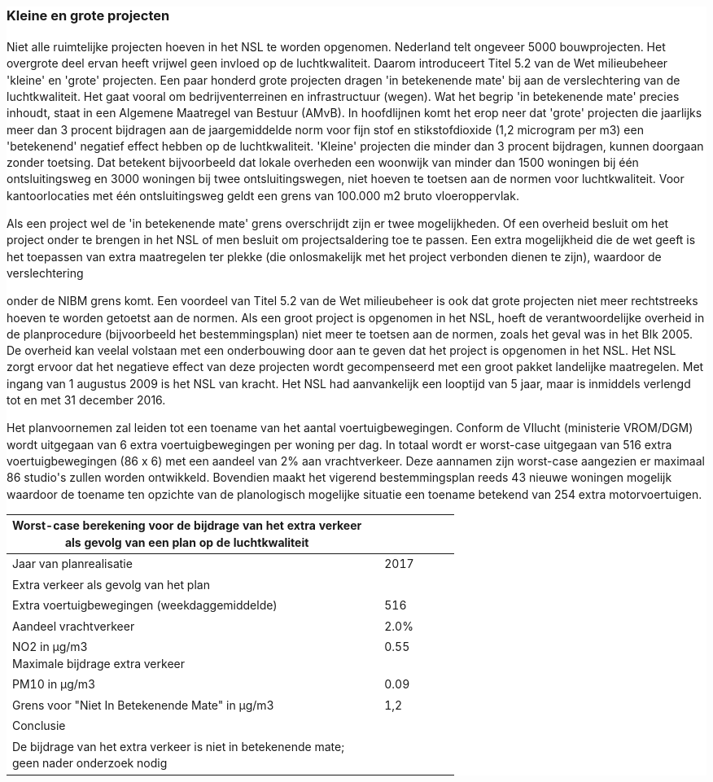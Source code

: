 ### **Kleine en grote projecten**

Niet alle ruimtelijke projecten hoeven in het NSL te worden opgenomen. Nederland telt ongeveer 5000 bouwprojecten. Het overgrote deel ervan heeft vrijwel geen invloed op de luchtkwaliteit. Daarom introduceert Titel 5.2 van de Wet milieubeheer 'kleine' en 'grote' projecten. Een paar honderd grote projecten dragen 'in betekenende mate' bij aan de verslechtering van de luchtkwaliteit. Het gaat vooral om bedrijventerreinen en infrastructuur (wegen). Wat het begrip 'in betekenende mate' precies inhoudt, staat in een Algemene Maatregel van Bestuur (AMvB). In hoofdlijnen komt het erop neer dat 'grote' projecten die jaarlijks meer dan 3 procent bijdragen aan de jaargemiddelde norm voor fijn stof en stikstofdioxide (1,2 microgram per m3) een 'betekenend' negatief effect hebben op de luchtkwaliteit. 'Kleine' projecten die minder dan 3 procent bijdragen, kunnen doorgaan zonder toetsing. Dat betekent bijvoorbeeld dat lokale overheden een woonwijk van minder dan 1500 woningen bij één ontsluitingsweg en 3000 woningen bij twee ontsluitingswegen, niet hoeven te toetsen aan de normen voor luchtkwaliteit. Voor kantoorlocaties met één ontsluitingsweg geldt een grens van 100.000 m2 bruto vloeroppervlak.

Als een project wel de 'in betekenende mate' grens overschrijdt zijn er twee mogelijkheden. Of een overheid besluit om het project onder te brengen in het NSL of men besluit om projectsaldering toe te passen. Een extra mogelijkheid die de wet geeft is het toepassen van extra maatregelen ter plekke (die onlosmakelijk met het project verbonden dienen te zijn), waardoor de verslechtering

onder de NIBM grens komt. Een voordeel van Titel 5.2 van de Wet milieubeheer is ook dat grote projecten niet meer rechtstreeks hoeven te worden getoetst aan de normen. Als een groot project is opgenomen in het NSL, hoeft de verantwoordelijke overheid in de planprocedure (bijvoorbeeld het bestemmingsplan) niet meer te toetsen aan de normen, zoals het geval was in het Blk 2005. De overheid kan veelal volstaan met een onderbouwing door aan te geven dat het project is opgenomen in het NSL. Het NSL zorgt ervoor dat het negatieve effect van deze projecten wordt gecompenseerd met een groot pakket landelijke maatregelen. Met ingang van 1 augustus 2009 is het NSL van kracht. Het NSL had aanvankelijk een looptijd van 5 jaar, maar is inmiddels verlengd tot en met 31 december 2016.

Het planvoornemen zal leiden tot een toename van het aantal voertuigbewegingen. Conform de VIlucht (ministerie VROM/DGM) wordt uitgegaan van 6 extra voertuigbewegingen per woning per dag. In totaal wordt er worst-case uitgegaan van 516 extra voertuigbewegingen (86 x 6) met een aandeel van 2% aan vrachtverkeer. Deze aannamen zijn worst-case aangezien er maximaal 86 studio's zullen worden ontwikkeld. Bovendien maakt het vigerend bestemmingsplan reeds 43 nieuwe woningen mogelijk waardoor de toename ten opzichte van de planologisch mogelijke situatie een toename betekend van 254 extra motorvoertuigen.

| Worst-case berekening voor de bijdrage van het extra verkeer<br>als gevolg van een plan op de luchtkwaliteit |  |      |  |  |  |
|--------------------------------------------------------------------------------------------------------------|--|------|--|--|--|
| Jaar van planrealisatie                                                                                      |  | 2017 |  |  |  |
| Extra verkeer als gevolg van het plan                                                                        |  |      |  |  |  |
| Extra voertuigbewegingen (weekdaggemiddelde)                                                                 |  | 516  |  |  |  |
| Aandeel vrachtverkeer                                                                                        |  | 2.0% |  |  |  |
| NO2 in µg/m3<br>Maximale bijdrage extra verkeer                                                              |  | 0.55 |  |  |  |
| PM10 in µg/m3                                                                                                |  | 0.09 |  |  |  |
| Grens voor "Niet In Betekenende Mate" in µg/m3                                                               |  | 1,2  |  |  |  |
| Conclusie                                                                                                    |  |      |  |  |  |
| De bijdrage van het extra verkeer is niet in betekenende mate;<br>geen nader onderzoek nodig                 |  |      |  |  |  |
